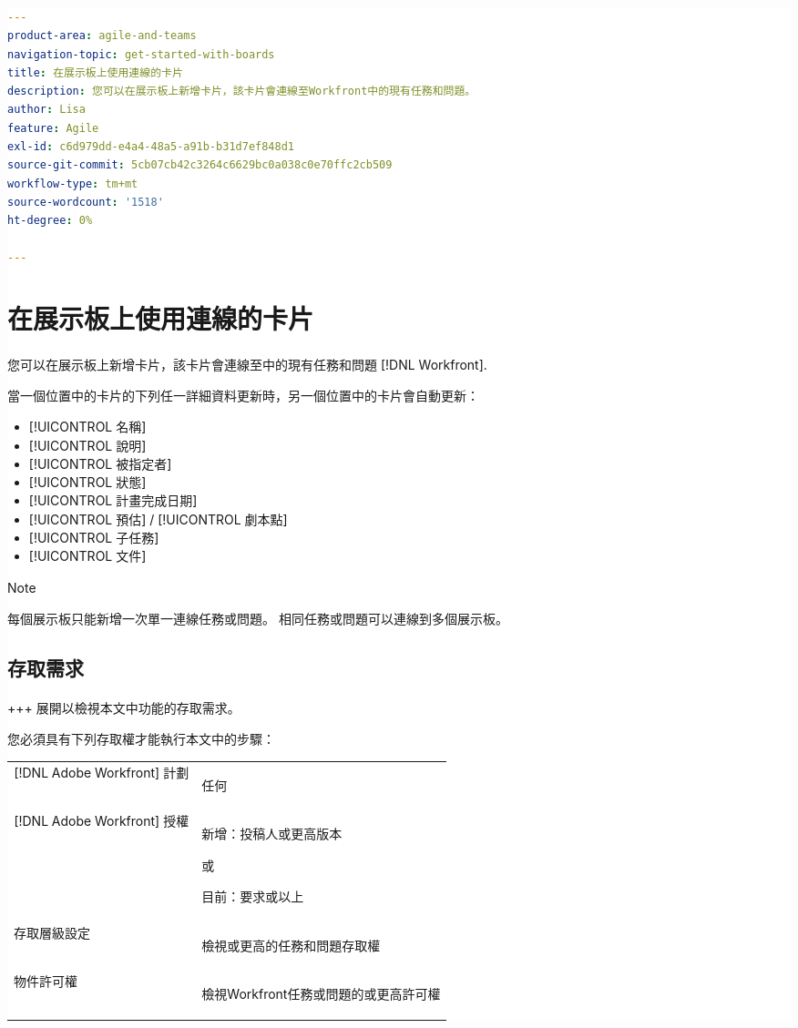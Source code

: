 ```yaml
---
product-area: agile-and-teams
navigation-topic: get-started-with-boards
title: 在展示板上使用連線的卡片
description: 您可以在展示板上新增卡片，該卡片會連線至Workfront中的現有任務和問題。
author: Lisa
feature: Agile
exl-id: c6d979dd-e4a4-48a5-a91b-b31d7ef848d1
source-git-commit: 5cb07cb42c3264c6629bc0a038c0e70ffc2cb509
workflow-type: tm+mt
source-wordcount: '1518'
ht-degree: 0%

---
```


# 在展示板上使用連線的卡片



您可以在展示板上新增卡片，該卡片會連線至中的現有任務和問題 [!DNL Workfront].

當一個位置中的卡片的下列任一詳細資料更新時，另一個位置中的卡片會自動更新：

* [!UICONTROL 名稱]
* [!UICONTROL 說明]
* [!UICONTROL 被指定者]
* [!UICONTROL 狀態]
* [!UICONTROL 計畫完成日期]
* [!UICONTROL 預估] / [!UICONTROL 劇本點]
* [!UICONTROL 子任務]
* [!UICONTROL 文件]

>[!NOTE]
>
>每個展示板只能新增一次單一連線任務或問題。 相同任務或問題可以連線到多個展示板。

## 存取需求

+++ 展開以檢視本文中功能的存取需求。

您必須具有下列存取權才能執行本文中的步驟：

<table style="table-layout:auto"> 
 <tbody> 
  <tr> 
   <td role="rowheader">[!DNL Adobe Workfront] 計劃</td> 
   <td> <p>任何</p> </td> 
  </tr> 
  <tr> 
   <td role="rowheader">[!DNL Adobe Workfront] 授權</td> 
   <td>
   <p>新增：投稿人或更高版本</p>
   <p>或</p>
   <p>目前：要求或以上</p>
 </td> 
  </tr> 
  <tr>
   <td role="rowheader">存取層級設定</td>
   <td><p>檢視或更高的任務和問題存取權</p></td>
  </tr>
  <tr>
   <td role="rowheader">物件許可權</td>
   <td><p>檢視Workfront任務或問題的或更高許可權</p>